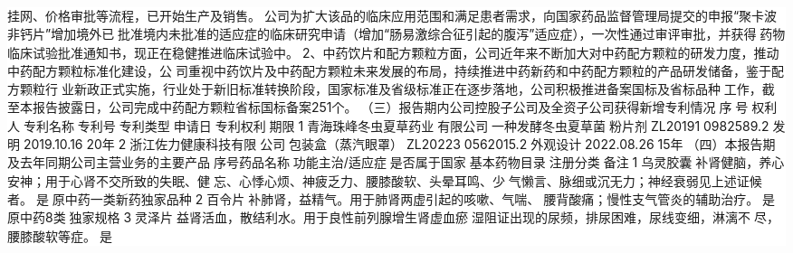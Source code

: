 挂网、价格审批等流程，已开始生产及销售。
公司为扩大该品的临床应用范围和满足患者需求，向国家药品监督管理局提交的申报“聚卡波非钙片”增加境外已
批准境内未批准的适应症的临床研究申请（增加“肠易激综合征引起的腹泻”适应症），一次性通过审评审批，并获得
药物临床试验批准通知书，现正在稳健推进临床试验中。
2、中药饮片和配方颗粒方面，公司近年来不断加大对中药配方颗粒的研发力度，推动中药配方颗粒标准化建设，公
司重视中药饮片及中药配方颗粒未来发展的布局，持续推进中药新药和中药配方颗粒的产品研发储备，鉴于配方颗粒行
业新政正式实施，行业处于新旧标准转换阶段，国家标准及省级标准正在逐步落地，公司积极推进备案国标及省标品种
工作，截至本报告披露日，公司完成中药配方颗粒省标国标备案251个。
（三）报告期内公司控股子公司及全资子公司获得新增专利情况
序
号
权利人
专利名称
专利号
专利类型
申请日
专利权利
期限
1
青海珠峰冬虫夏草药业
有限公司
一种发酵冬虫夏草菌
粉片剂
ZL20191
0982589.2
发明
2019.10.16
20年
2
浙江佐力健康科技有限
公司
包装盒（蒸汽眼罩）
ZL20223
0562015.2
外观设计
2022.08.26
15年
（四）本报告期及去年同期公司主营业务的主要产品
序号药品名称
功能主治/适应症
是否属于国家
基本药物目录
注册分类
备注
1
乌灵胶囊
补肾健脑，养心安神；用于心肾不交所致的失眠、健
忘、心悸心烦、神疲乏力、腰膝酸软、头晕耳鸣、少
气懒言、脉细或沉无力；神经衰弱见上述证候者。
是
原中药一类新药独家品种
2
百令片
补肺肾，益精气。用于肺肾两虚引起的咳嗽、气喘、
腰背酸痛；慢性支气管炎的辅助治疗。
是
原中药8类
独家规格
3
灵泽片
益肾活血，散结利水。用于良性前列腺增生肾虚血瘀
湿阻证出现的尿频，排尿困难，尿线变细，淋漓不
尽，腰膝酸软等症。
是